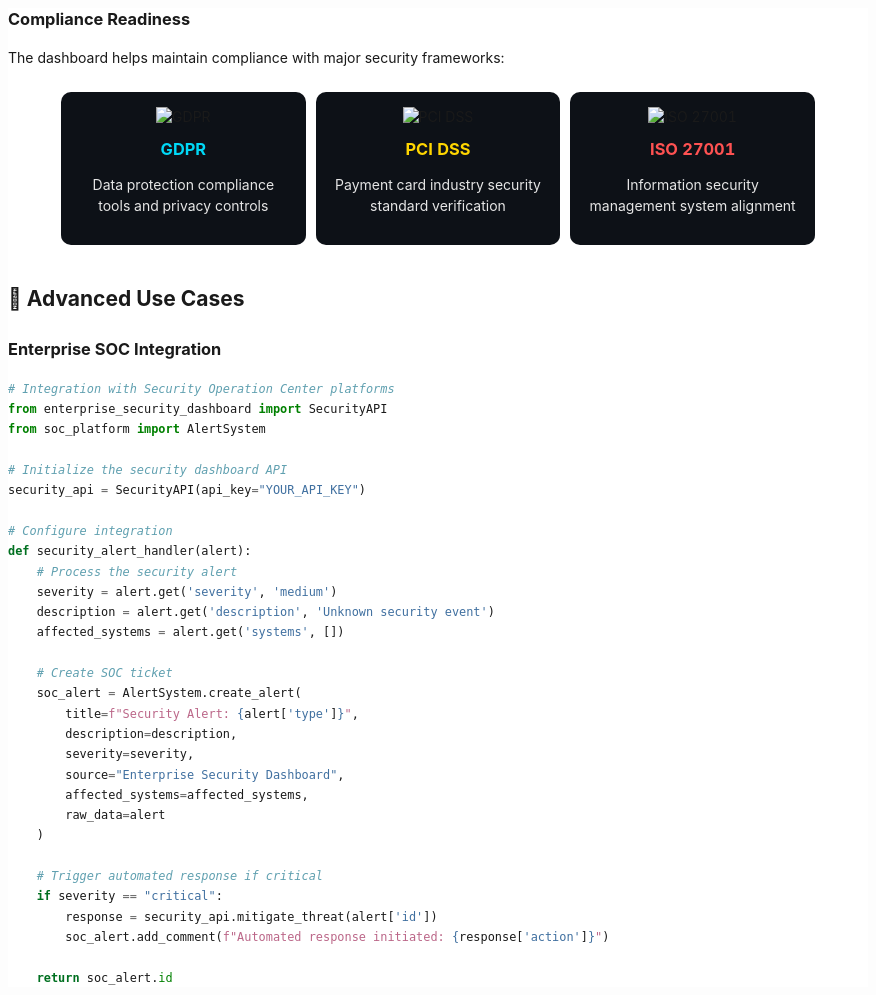 ### Compliance Readiness

The dashboard helps maintain compliance with major security frameworks:

<div align="center">
<table border="0" cellspacing="0" cellpadding="0" style="width:90%; border-collapse:separate; border-spacing:10px;">
<tr>
  <td align="center" style="background-color:#0D1117; padding:15px; border-radius:10px; width:30%">
    <img src="https://raw.githubusercontent.com/Tarikul-Islam-Anik/Animated-Fluent-Emojis/master/Emojis/Objects/Locked.png" width="40px" alt="GDPR">
    <h3 style="color:#00D9F7; margin:10px 0;">GDPR</h3>
    <p style="color:#E5E5E5;">Data protection compliance tools and privacy controls</p>
  </td>
  <td align="center" style="background-color:#0D1117; padding:15px; border-radius:10px; width:30%">
    <img src="https://raw.githubusercontent.com/Tarikul-Islam-Anik/Animated-Fluent-Emojis/master/Emojis/Travel%20and%20places/Luggage.png" width="40px" alt="PCI DSS">
    <h3 style="color:#FFD600; margin:10px 0;">PCI DSS</h3>
    <p style="color:#E5E5E5;">Payment card industry security standard verification</p>
  </td>
  <td align="center" style="background-color:#0D1117; padding:15px; border-radius:10px; width:30%">
    <img src="https://raw.githubusercontent.com/Tarikul-Islam-Anik/Animated-Fluent-Emojis/master/Emojis/Objects/Shield.png" width="40px" alt="ISO 27001">
    <h3 style="color:#FF5252; margin:10px 0;">ISO 27001</h3>
    <p style="color:#E5E5E5;">Information security management system alignment</p>
  </td>
</tr>
</table>
</div>

## 🔮 Advanced Use Cases

### Enterprise SOC Integration

```python
# Integration with Security Operation Center platforms
from enterprise_security_dashboard import SecurityAPI
from soc_platform import AlertSystem

# Initialize the security dashboard API
security_api = SecurityAPI(api_key="YOUR_API_KEY")

# Configure integration
def security_alert_handler(alert):
    # Process the security alert
    severity = alert.get('severity', 'medium')
    description = alert.get('description', 'Unknown security event')
    affected_systems = alert.get('systems', [])
    
    # Create SOC ticket
    soc_alert = AlertSystem.create_alert(
        title=f"Security Alert: {alert['type']}",
        description=description,
        severity=severity,
        source="Enterprise Security Dashboard",
        affected_systems=affected_systems,
        raw_data=alert
    )
    
    # Trigger automated response if critical
    if severity == "critical":
        response = security_api.mitigate_threat(alert['id'])
        soc_alert.add_comment(f"Automated response initiated: {response['action']}")
    
    return soc_alert.id
```